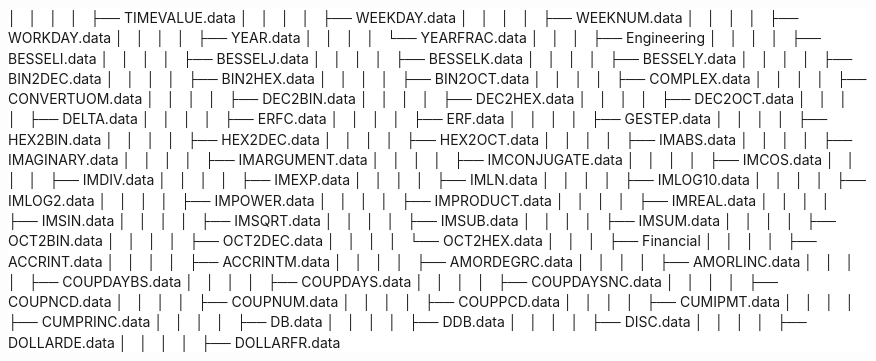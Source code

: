│               │   │   │   ├── TIMEVALUE.data
│               │   │   │   ├── WEEKDAY.data
│               │   │   │   ├── WEEKNUM.data
│               │   │   │   ├── WORKDAY.data
│               │   │   │   ├── YEAR.data
│               │   │   │   └── YEARFRAC.data
│               │   │   ├── Engineering
│               │   │   │   ├── BESSELI.data
│               │   │   │   ├── BESSELJ.data
│               │   │   │   ├── BESSELK.data
│               │   │   │   ├── BESSELY.data
│               │   │   │   ├── BIN2DEC.data
│               │   │   │   ├── BIN2HEX.data
│               │   │   │   ├── BIN2OCT.data
│               │   │   │   ├── COMPLEX.data
│               │   │   │   ├── CONVERTUOM.data
│               │   │   │   ├── DEC2BIN.data
│               │   │   │   ├── DEC2HEX.data
│               │   │   │   ├── DEC2OCT.data
│               │   │   │   ├── DELTA.data
│               │   │   │   ├── ERFC.data
│               │   │   │   ├── ERF.data
│               │   │   │   ├── GESTEP.data
│               │   │   │   ├── HEX2BIN.data
│               │   │   │   ├── HEX2DEC.data
│               │   │   │   ├── HEX2OCT.data
│               │   │   │   ├── IMABS.data
│               │   │   │   ├── IMAGINARY.data
│               │   │   │   ├── IMARGUMENT.data
│               │   │   │   ├── IMCONJUGATE.data
│               │   │   │   ├── IMCOS.data
│               │   │   │   ├── IMDIV.data
│               │   │   │   ├── IMEXP.data
│               │   │   │   ├── IMLN.data
│               │   │   │   ├── IMLOG10.data
│               │   │   │   ├── IMLOG2.data
│               │   │   │   ├── IMPOWER.data
│               │   │   │   ├── IMPRODUCT.data
│               │   │   │   ├── IMREAL.data
│               │   │   │   ├── IMSIN.data
│               │   │   │   ├── IMSQRT.data
│               │   │   │   ├── IMSUB.data
│               │   │   │   ├── IMSUM.data
│               │   │   │   ├── OCT2BIN.data
│               │   │   │   ├── OCT2DEC.data
│               │   │   │   └── OCT2HEX.data
│               │   │   ├── Financial
│               │   │   │   ├── ACCRINT.data
│               │   │   │   ├── ACCRINTM.data
│               │   │   │   ├── AMORDEGRC.data
│               │   │   │   ├── AMORLINC.data
│               │   │   │   ├── COUPDAYBS.data
│               │   │   │   ├── COUPDAYS.data
│               │   │   │   ├── COUPDAYSNC.data
│               │   │   │   ├── COUPNCD.data
│               │   │   │   ├── COUPNUM.data
│               │   │   │   ├── COUPPCD.data
│               │   │   │   ├── CUMIPMT.data
│               │   │   │   ├── CUMPRINC.data
│               │   │   │   ├── DB.data
│               │   │   │   ├── DDB.data
│               │   │   │   ├── DISC.data
│               │   │   │   ├── DOLLARDE.data
│               │   │   │   ├── DOLLARFR.data